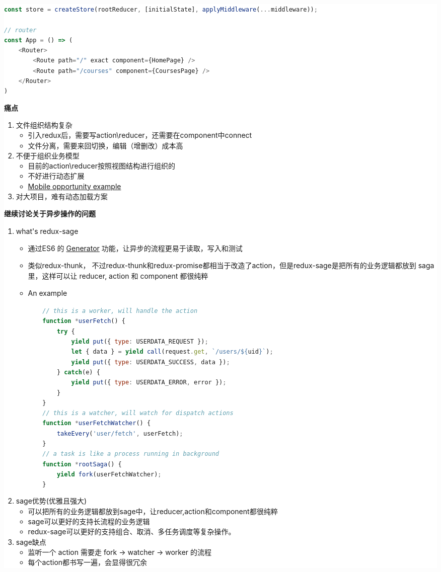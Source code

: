 ```js
const store = createStore(rootReducer, [initialState], applyMiddleware(...middleware));

// router
const App = () => (
    <Router>
        <Route path="/" exact component={HomePage} />
        <Route path="/courses" component={CoursesPage} />
    </Router>
)
```

**痛点**

1. 文件组织结构复杂
   - 引入redux后，需要写action\reducer，还需要在component中connect
   - 文件分离，需要来回切换，编辑（增删改）成本高
2. 不便于组织业务模型
   - 目前的action\reducer按照视图结构进行组织的
   - 不好进行动态扩展
   - [Mobile opportunity example](https://msasg.visualstudio.com/Bing_Ads/_git/BingAdsMobile?path=%2Fapp%2Fredux%2Freducers%2Fopt-app%2Fopt-reducer.js&version=GBmaster)
3. 对大项目，难有动态加载方案

**继续讨论关于异步操作的问题**

1. what's redux-sage
   - 通过ES6 的 [Generator](http://es6.ruanyifeng.com/#docs/generator) 功能，让异步的流程更易于读取，写入和测试
   - 类似redux-thunk， 不过redux-thunk和redux-promise都相当于改造了action，但是redux-sage是把所有的业务逻辑都放到 saga 里，这样可以让 reducer, action 和 component 都很纯粹
   - An example

        ```js
            // this is a worker, will handle the action
            function *userFetch() {
                try {
                    yield put({ type: USERDATA_REQUEST });
                    let { data } = yield call(request.get, `/users/${uid}`);
                    yield put({ type: USERDATA_SUCCESS, data });
                } catch(e) {
                    yield put({ type: USERDATA_ERROR, error });
                }
            }
            // this is a watcher, will watch for dispatch actions
            function *userFetchWatcher() {
                takeEvery('user/fetch', userFetch);
            }
            // a task is like a process running in background
            function *rootSaga() {
                yield fork(userFetchWatcher);
            }
        ```
2. sage优势(优雅且强大)
   - 可以把所有的业务逻辑都放到sage中，让reducer,action和component都很纯粹
   - sage可以更好的支持长流程的业务逻辑
   - redux-sage可以更好的支持组合、取消、多任务调度等复杂操作。
3. sage缺点
   - 监听一个 action 需要走 fork -> watcher -> worker 的流程
   - 每个action都书写一遍，会显得很冗余
